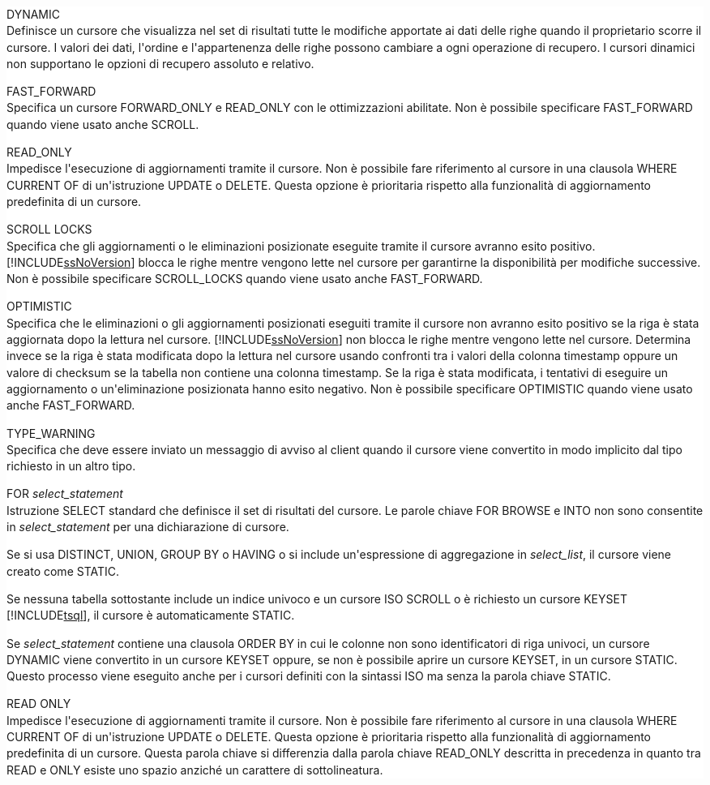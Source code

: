 DYNAMIC  
Definisce un cursore che visualizza nel set di risultati tutte le modifiche apportate ai dati delle righe quando il proprietario scorre il cursore. I valori dei dati, l'ordine e l'appartenenza delle righe possono cambiare a ogni operazione di recupero. I cursori dinamici non supportano le opzioni di recupero assoluto e relativo.  
  
FAST_FORWARD  
Specifica un cursore FORWARD_ONLY e READ_ONLY con le ottimizzazioni abilitate. Non è possibile specificare FAST_FORWARD quando viene usato anche SCROLL.  
  
READ_ONLY  
Impedisce l'esecuzione di aggiornamenti tramite il cursore. Non è possibile fare riferimento al cursore in una clausola WHERE CURRENT OF di un'istruzione UPDATE o DELETE. Questa opzione è prioritaria rispetto alla funzionalità di aggiornamento predefinita di un cursore.  
  
SCROLL LOCKS  
Specifica che gli aggiornamenti o le eliminazioni posizionate eseguite tramite il cursore avranno esito positivo. [!INCLUDE[ssNoVersion](../../includes/ssnoversion-md.md)] blocca le righe mentre vengono lette nel cursore per garantirne la disponibilità per modifiche successive. Non è possibile specificare SCROLL_LOCKS quando viene usato anche FAST_FORWARD.  
  
OPTIMISTIC  
Specifica che le eliminazioni o gli aggiornamenti posizionati eseguiti tramite il cursore non avranno esito positivo se la riga è stata aggiornata dopo la lettura nel cursore. [!INCLUDE[ssNoVersion](../../includes/ssnoversion-md.md)] non blocca le righe mentre vengono lette nel cursore. Determina invece se la riga è stata modificata dopo la lettura nel cursore usando confronti tra i valori della colonna timestamp oppure un valore di checksum se la tabella non contiene una colonna timestamp. Se la riga è stata modificata, i tentativi di eseguire un aggiornamento o un'eliminazione posizionata hanno esito negativo. Non è possibile specificare OPTIMISTIC quando viene usato anche FAST_FORWARD.  
  
TYPE_WARNING  
Specifica che deve essere inviato un messaggio di avviso al client quando il cursore viene convertito in modo implicito dal tipo richiesto in un altro tipo.  
  
FOR *select_statement*  
Istruzione SELECT standard che definisce il set di risultati del cursore. Le parole chiave FOR BROWSE e INTO non sono consentite in *select_statement* per una dichiarazione di cursore.  
  
Se si usa DISTINCT, UNION, GROUP BY o HAVING o si include un'espressione di aggregazione in *select_list*, il cursore viene creato come STATIC.  
  
Se nessuna tabella sottostante include un indice univoco e un cursore ISO SCROLL o è richiesto un cursore KEYSET [!INCLUDE[tsql](../../includes/tsql-md.md)], il cursore è automaticamente STATIC.  
  
Se *select_statement* contiene una clausola ORDER BY in cui le colonne non sono identificatori di riga univoci, un cursore DYNAMIC viene convertito in un cursore KEYSET oppure, se non è possibile aprire un cursore KEYSET, in un cursore STATIC. Questo processo viene eseguito anche per i cursori definiti con la sintassi ISO ma senza la parola chiave STATIC.  
  
READ ONLY  
Impedisce l'esecuzione di aggiornamenti tramite il cursore. Non è possibile fare riferimento al cursore in una clausola WHERE CURRENT OF di un'istruzione UPDATE o DELETE. Questa opzione è prioritaria rispetto alla funzionalità di aggiornamento predefinita di un cursore. Questa parola chiave si differenzia dalla parola chiave READ_ONLY descritta in precedenza in quanto tra READ e ONLY esiste uno spazio anziché un carattere di sottolineatura.  
  